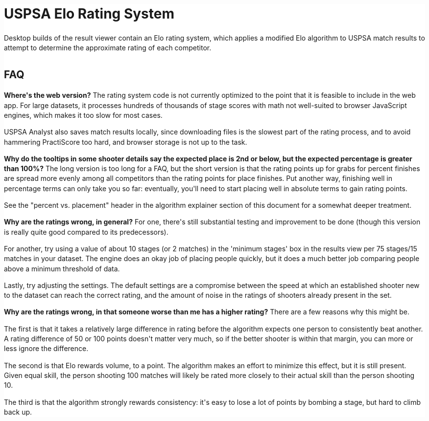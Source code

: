 # USPSA Elo Rating System
Desktop builds of the result viewer contain an Elo rating system, which applies a modified
Elo algorithm to USPSA match results to attempt to determine the approximate rating of each
competitor.

## FAQ
**Where's the web version?**
The rating system code is not currently optimized to the point that it is feasible to include
in the web app. For large datasets, it processes hundreds of thousands of stage scores with
math not well-suited to browser JavaScript engines, which makes it too slow for most cases.

USPSA Analyst also saves match results locally, since downloading files is the slowest part of
the rating process, and to avoid hammering PractiScore too hard, and browser storage is
not up to the task.

**Why do the tooltips in some shooter details say the expected place is 2nd or below, but the
expected percentage is greater than 100%?**
The long version is too long for a FAQ, but the short version is that the rating points up for
grabs for percent finishes are spread more evenly among all competitors than the rating points
for place finishes. Put another way, finishing well in percentage terms can only take you so 
far: eventually, you'll need to start placing well in absolute terms to gain rating points.

See the "percent vs. placement" header in the algorithm explainer section of this document for a
somewhat deeper treatment.

**Why are the ratings wrong, in general?**
For one, there's still substantial testing and improvement to be done (though this version is
really quite good compared to its predecessors).

For another, try using a value of about 10 stages (or 2 matches) in the 'minimum stages' box in the
results view per 75 stages/15 matches in your dataset. The engine does an okay job of placing people
quickly, but it does a much better job comparing people above a minimum threshold of data.

Lastly, try adjusting the settings. The default settings are a compromise between the speed at which
an established shooter new to the dataset can reach the correct rating, and the amount of noise in
the ratings of shooters already present in the set.

**Why are the ratings wrong, in that someone worse than me has a higher rating?**
There are a few reasons why this might be.

The first is that it takes a relatively large difference in rating before the algorithm expects
one person to consistently beat another. A rating difference of 50 or 100 points doesn't matter 
very much, so if the better shooter is within that margin, you can more or less ignore the
difference.

The second is that Elo rewards volume, to a point. The algorithm makes an effort to minimize this
effect, but it is still present. Given equal skill, the person shooting 100 matches will likely be
rated more closely to their actual skill than the person shooting 10.

The third is that the algorithm strongly rewards consistency: it's easy to lose a lot of points by
bombing a stage, but hard to climb back up. 
